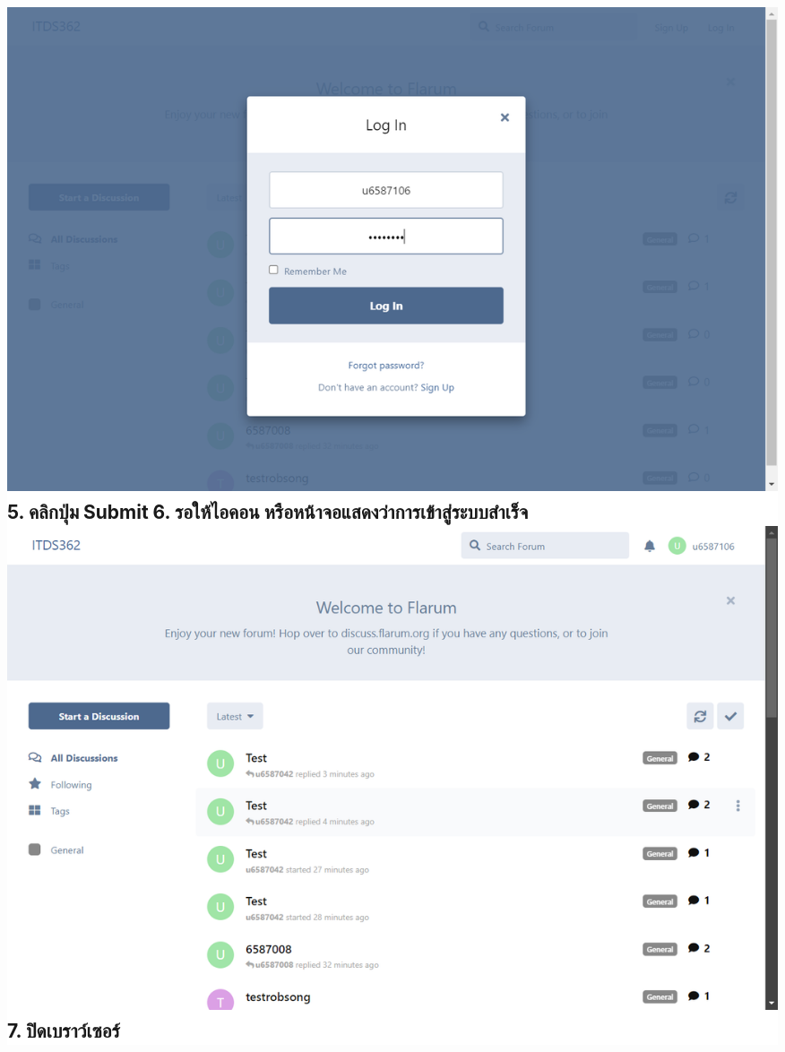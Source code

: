    ![Screenshot 2_Login_Entered](Screenshots/login_Pass_username/2_Login_Entered.png)
5. คลิกปุ่ม **Submit**
6. รอให้ไอคอน หรือหน้าจอแสดงว่าการเข้าสู่ระบบสำเร็จ
   ![Screenshot 3_Login_Successful](Screenshots/login_Pass_username/3_Login_Successful.png)
7. ปิดเบราว์เซอร์
---
